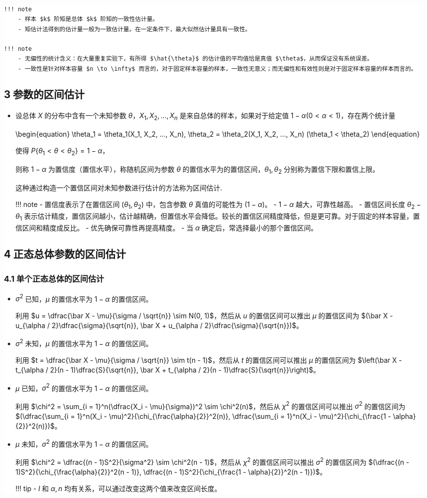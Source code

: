     !!! note
        - 样本 $k$ 阶矩是总体 $k$ 阶矩的一致性估计量。
        - 矩估计法得到的估计量一般为一致估计量。在一定条件下，最大似然估计量具有一致性。

    !!! note
        - 无偏性的统计含义：在大量重复实验下，有所得 $\hat{\theta}$ 的估计值的平均值恰是真值 $\theta$，从而保证没有系统误差。
        - 一致性是针对样本容量 $n \to \infty$ 而言的，对于固定样本容量的样本，一致性无意义；而无偏性和有效性则是对于固定样本容量的样本而言的。

## 3 参数的区间估计
- 设总体 $X$ 的分布中含有一个未知参数 $\theta$，$X_1,X_2,…,X_n$ 是来自总体的样本，如果对于给定值 $1-\alpha(0<\alpha<1)$，存在两个统计量

    \begin{equation}
      \theta_1 = \theta_1(X_1, X_2, ..., X_n), \theta_2 = \theta_2(X_1, X_2, ..., X_n) (\theta_1 < \theta_2)
    \end{equation}

    使得 $P\{\theta_1 < \theta < \theta_2\} = 1 - \alpha$，

    则称 $1-\alpha$ 为置信度（置信水平），称随机区间为参数 $\theta$ 的置信水平为的置信区间，$\theta_1, \theta_2$ 分别称为置信下限和置信上限。

    这种通过构造一个置信区间对未知参数进行估计的方法称为区间估计.

    !!! note
        - 置信度表示了在置信区间 $(\theta_1, \theta_2)$ 中，包含参数 $\theta$ 真值的可能性为 $(1 - \alpha)$。
        - $1 - \alpha$ 越大，可靠性越高。
        - 置信区间长度 $\theta_2 - \theta_1$ 表示估计精度，置信区间越小，估计越精确，但置信水平会降低。较长的置信区间精度降低，但是更可靠。对于固定的样本容量，置信区间和精度成反比。
        - 优先确保可靠性再提高精度。
        - 当 $\alpha$ 确定后，常选择最小的那个置信区间。

## 4 正态总体参数的区间估计
### 4.1 单个正态总体的区间估计
- $\sigma^2$ 已知，$\mu$ 的置信水平为 $1 - \alpha$ 的置信区间。

    利用 $u = \dfrac{\bar X - \mu}{\sigma / \sqrt{n}} \sim N(0, 1)$，然后从 $u$ 的置信区间可以推出 $\mu$ 的置信区间为 $(\bar X - u_{\alpha / 2}\dfrac{\sigma}{\sqrt{n}}, \bar X + u_{\alpha / 2}\dfrac{\sigma}{\sqrt{n}})$。

- $\sigma^2$ 未知，$\mu$ 的置信水平为 $1 - \alpha$ 的置信区间。

    利用 $t = \dfrac{\bar X - \mu}{\sigma / \sqrt{n}} \sim t(n - 1)$，然后从 $t$ 的置信区间可以推出 $\mu$ 的置信区间为 $\left(\bar X - t_{\alpha / 2}(n - 1)\dfrac{S}{\sqrt{n}}, \bar X + t_{\alpha / 2}(n - 1)\dfrac{S}{\sqrt{n}}\right)$。

- $\mu$ 已知，$\sigma^2$ 的置信水平为 $1 - \alpha$ 的置信区间。

    利用 $\chi^2 = \sum_{i = 1}^n(\dfrac{X_i - \mu}{\sigma})^2 \sim \chi^2(n)$，然后从 $\chi^2$ 的置信区间可以推出 $\sigma^2$ 的置信区间为 $(\dfrac{\sum_{i = 1}^n(X_i - \mu)^2}{\chi_{\frac{\alpha}{2}}^2(n)}, \dfrac{\sum_{i = 1}^n(X_i - \mu)^2}{\chi_{\frac{1 - \alpha}{2}}^2(n)})$。


- $\mu$ 未知，$\sigma^2$ 的置信水平为 $1 - \alpha$ 的置信区间。

    利用 $\chi^2 = \dfrac{(n - 1)S^2}{\sigma^2} \sim \chi^2(n - 1)$，然后从 $\chi^2$ 的置信区间可以推出 $\sigma^2$ 的置信区间为 $(\dfrac{(n - 1)S^2}{\chi_{\frac{\alpha}{2}}^2(n - 1)}, \dfrac{(n - 1)S^2}{\chi_{\frac{1 - \alpha}{2}}^2(n - 1)})$。

    !!! tip
        - $l$ 和 $\alpha, n$ 均有关系，可以通过改变这两个值来改变区间长度。  
